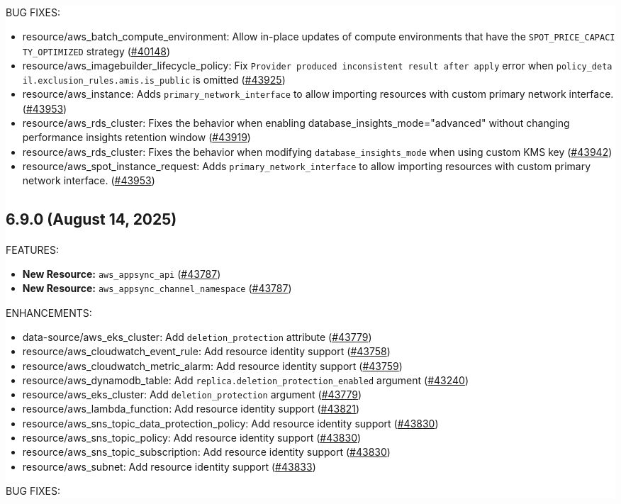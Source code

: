 BUG FIXES:

* resource/aws_batch_compute_environment: Allow in-place updates of compute environments that have the `SPOT_PRICE_CAPACITY_OPTIMIZED` strategy ([#40148](https://github.com/hashicorp/terraform-provider-aws/issues/40148))
* resource/aws_imagebuilder_lifecycle_policy: Fix `Provider produced inconsistent result after apply` error when `policy_detail.exclusion_rules.amis.is_public` is omitted ([#43925](https://github.com/hashicorp/terraform-provider-aws/issues/43925))
* resource/aws_instance: Adds `primary_network_interface` to allow importing resources with custom primary network interface. ([#43953](https://github.com/hashicorp/terraform-provider-aws/issues/43953))
* resource/aws_rds_cluster: Fixes the behavior when enabling database_insights_mode="advanced" without changing performance insights retention window ([#43919](https://github.com/hashicorp/terraform-provider-aws/issues/43919))
* resource/aws_rds_cluster: Fixes the behavior when modifying `database_insights_mode` when using custom KMS key ([#43942](https://github.com/hashicorp/terraform-provider-aws/issues/43942))
* resource/aws_spot_instance_request: Adds `primary_network_interface` to allow importing resources with custom primary network interface. ([#43953](https://github.com/hashicorp/terraform-provider-aws/issues/43953))

## 6.9.0 (August 14, 2025)

FEATURES:

* **New Resource:** `aws_appsync_api` ([#43787](https://github.com/hashicorp/terraform-provider-aws/issues/43787))
* **New Resource:** `aws_appsync_channel_namespace` ([#43787](https://github.com/hashicorp/terraform-provider-aws/issues/43787))

ENHANCEMENTS:

* data-source/aws_eks_cluster: Add `deletion_protection` attribute ([#43779](https://github.com/hashicorp/terraform-provider-aws/issues/43779))
* resource/aws_cloudwatch_event_rule: Add resource identity support ([#43758](https://github.com/hashicorp/terraform-provider-aws/issues/43758))
* resource/aws_cloudwatch_metric_alarm: Add resource identity support ([#43759](https://github.com/hashicorp/terraform-provider-aws/issues/43759))
* resource/aws_dynamodb_table: Add `replica.deletion_protection_enabled` argument ([#43240](https://github.com/hashicorp/terraform-provider-aws/issues/43240))
* resource/aws_eks_cluster: Add `deletion_protection` argument ([#43779](https://github.com/hashicorp/terraform-provider-aws/issues/43779))
* resource/aws_lambda_function: Add resource identity support ([#43821](https://github.com/hashicorp/terraform-provider-aws/issues/43821))
* resource/aws_sns_topic_data_protection_policy: Add resource identity support ([#43830](https://github.com/hashicorp/terraform-provider-aws/issues/43830))
* resource/aws_sns_topic_policy: Add resource identity support ([#43830](https://github.com/hashicorp/terraform-provider-aws/issues/43830))
* resource/aws_sns_topic_subscription: Add resource identity support ([#43830](https://github.com/hashicorp/terraform-provider-aws/issues/43830))
* resource/aws_subnet: Add resource identity support ([#43833](https://github.com/hashicorp/terraform-provider-aws/issues/43833))

BUG FIXES:
